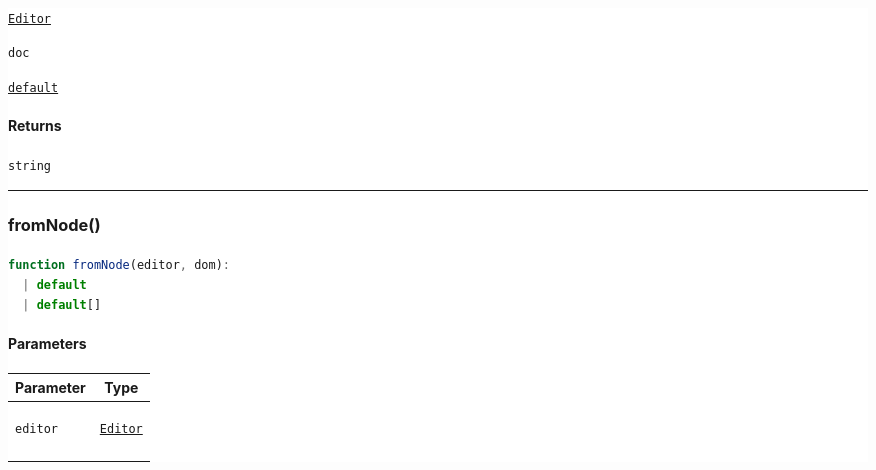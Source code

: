 </td>
<td>

[`Editor`](../Editor.md#editor)

</td>
</tr>
<tr>
<td>

`doc`

</td>
<td>

[`default`](../document/TextDocument.md#default)

</td>
</tr>
</tbody>
</table>

#### Returns

`string`

***

### fromNode()

```ts
function fromNode(editor, dom): 
  | default
  | default[]
```

#### Parameters

<table>
<thead>
<tr>
<th>Parameter</th>
<th>Type</th>
</tr>
</thead>
<tbody>
<tr>
<td>

`editor`

</td>
<td>

[`Editor`](../Editor.md#editor)

</td>
</tr>
<tr>
<td>

